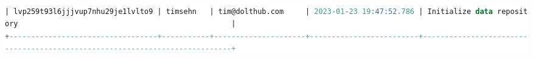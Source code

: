 ```sql
| lvp259t93l6jjjvup7nhu29je1lvlto9 | timsehn   | tim@dolthub.com     | 2023-01-23 19:47:52.786 | Initialize data repository                                                 |
+----------------------------------+-----------+---------------------+-------------------------+----------------------------------------------------------------------------+
```
